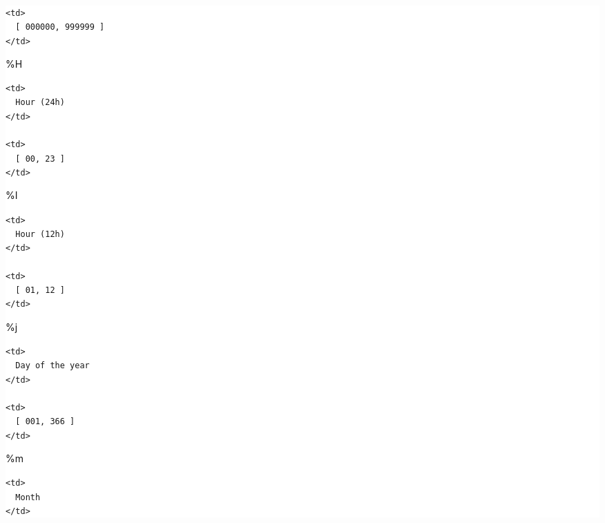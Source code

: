     <td>
      [ 000000, 999999 ]
    </td>
  </tr>
  
  <tr>
    <td>
      %H
    </td>
    
    <td>
      Hour (24h)
    </td>
    
    <td>
      [ 00, 23 ]
    </td>
  </tr>
  
  <tr>
    <td>
      %I
    </td>
    
    <td>
      Hour (12h)
    </td>
    
    <td>
      [ 01, 12 ]
    </td>
  </tr>
  
  <tr>
    <td>
      %j
    </td>
    
    <td>
      Day of the year
    </td>
    
    <td>
      [ 001, 366 ]
    </td>
  </tr>
  
  <tr>
    <td>
      %m
    </td>
    
    <td>
      Month
    </td>
    

 [1]: https://mkaz.com/solog/python/python-string-format.html
 [2]: http://docs.python.org/2/library/datetime.html
 [3]: http://strftime.org/